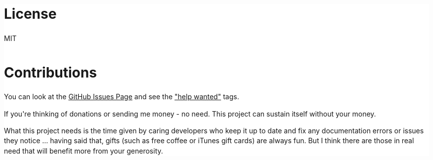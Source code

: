 License
=======
MIT

Contributions
=======

You can look at the [GitHub Issues Page](https://github.com/boazsegev/combine_pdf/issues) and see the ["help wanted"](https://github.com/boazsegev/combine_pdf/issues?q=is%3Aissue+is%3Aopen+label%3A%22help+wanted%22) tags.

If you're thinking of donations or sending me money - no need. This project can sustain itself without your money.

What this project needs is the time given by caring developers who keep it up to date and fix any documentation errors or issues they notice ... having said that, gifts (such as free coffee or iTunes gift cards) are always fun. But I think there are those in real need that will benefit more from your generosity.
